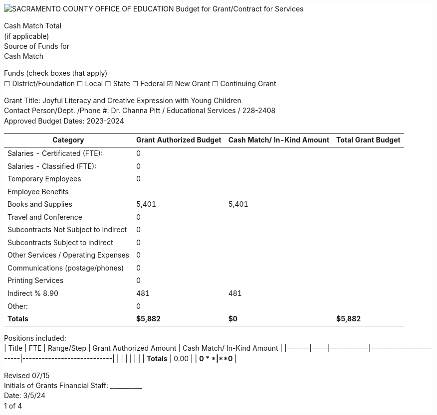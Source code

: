 
![SACRAMENTO COUNTY OFFICE OF EDUCATION Budget for Grant/Contract for Services](https://via.placeholder.com/768x992.png?text=SACRAMENTO+COUNTY+OFFICE+OF+EDUCATION+Budget+for+Grant%2FContract+for+Services)

Cash Match Total  
(if applicable)  
Source of Funds for  
Cash Match  

Funds (check boxes that apply)  
☐ District/Foundation  ☐ Local  ☐ State  ☐ Federal  ☑ New Grant  ☐ Continuing Grant  

Grant Title: Joyful Literacy and Creative Expression with Young Children  
Contact Person/Dept. /Phone #: Dr. Channa Pitt / Educational Services / 228-2408  
Approved Budget Dates: 2023-2024  

| Category                                   | Grant Authorized Budget | Cash Match/ In-Kind Amount | Total Grant Budget |
|--------------------------------------------|-------------------------|----------------------------|--------------------|
| Salaries - Certificated (FTE):            | 0                       |                            |                    |
| Salaries - Classified (FTE):               | 0                       |                            |                    |
| Temporary Employees                         | 0                       |                            |                    |
| Employee Benefits                           |                         |                            |                    |
| Books and Supplies                          | 5,401                   | 5,401                      |                    |
| Travel and Conference                       | 0                       |                            |                    |
| Subcontracts Not Subject to Indirect       | 0                       |                            |                    |
| Subcontracts Subject to indirect            | 0                       |                            |                    |
| Other Services / Operating Expenses         | 0                       |                            |                    |
| Communications (postage/phones)           | 0                       |                            |                    |
| Printing Services                           | 0                       |                            |                    |
| Indirect % 8.90                            | 481                     | 481                        |                    |
| Other:                                     | 0                       |                            |                    |
| **Totals**                                 | **$5,882**             | **$0**                    | **$5,882**        |

Positions included:  
| Title | FTE | Range/Step | Grant Authorized Amount | Cash Match/ In-Kind Amount |
|-------|-----|------------|------------------------|----------------------------|
|       |     |            |                        |                            |
| **Totals** | 0.00 |            | **$0**                | **$0**                    |

Revised 07/15  
Initials of Grants Financial Staff: __________  
Date: 3/5/24  
1 of 4  
